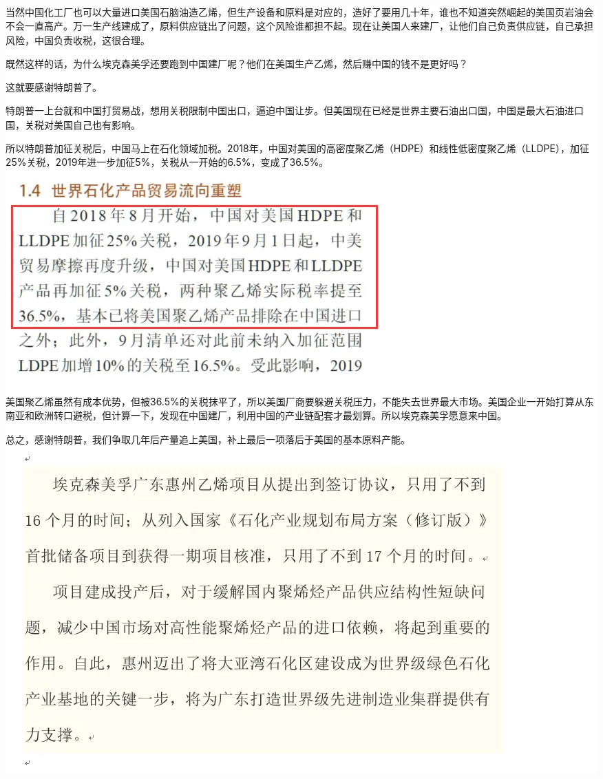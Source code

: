 当然中国化工厂也可以大量进口美国石脑油造乙烯，但生产设备和原料是对应的，造好了要用几十年，谁也不知道突然崛起的美国页岩油会不会一直高产。万一生产线建成了，原料供应链出了问题，这个风险谁都担不起。现在让美国人来建厂，让他们自己负责供应链，自己承担风险，中国负责收税，这很合理。

既然这样的话，为什么埃克森美孚还要跑到中国建厂呢？他们在美国生产乙烯，然后赚中国的钱不是更好吗？

这就要感谢特朗普了。

特朗普一上台就和中国打贸易战，想用关税限制中国出口，逼迫中国让步。但美国现在已经是世界主要石油出口国，中国是最大石油进口国，关税对美国自己也有影响。

所以特朗普加征关税后，中国马上在石化领域加税。2018年，中国对美国的高密度聚乙烯（HDPE）和线性低密度聚乙烯（LLDPE），加征25%关税，2019年进一步加征5%，关税从一开始的6.5%，变成了36.5%。

![](/images/btnews/btnews/0101_0200/0113/image26.webp)

美国聚乙烯虽然有成本优势，但被36.5%的关税抹平了，所以美国厂商要躲避关税压力，不能失去世界最大市场。美国企业一开始打算从东南亚和欧洲转口避税，但计算一下，发现在中国建厂，利用中国的产业链配套才最划算。所以埃克森美孚愿意来中国。

总之，感谢特朗普，我们争取几年后产量追上美国，补上最后一项落后于美国的基本原料产能。

![](/images/btnews/btnews/0101_0200/0113/image27.webp)
